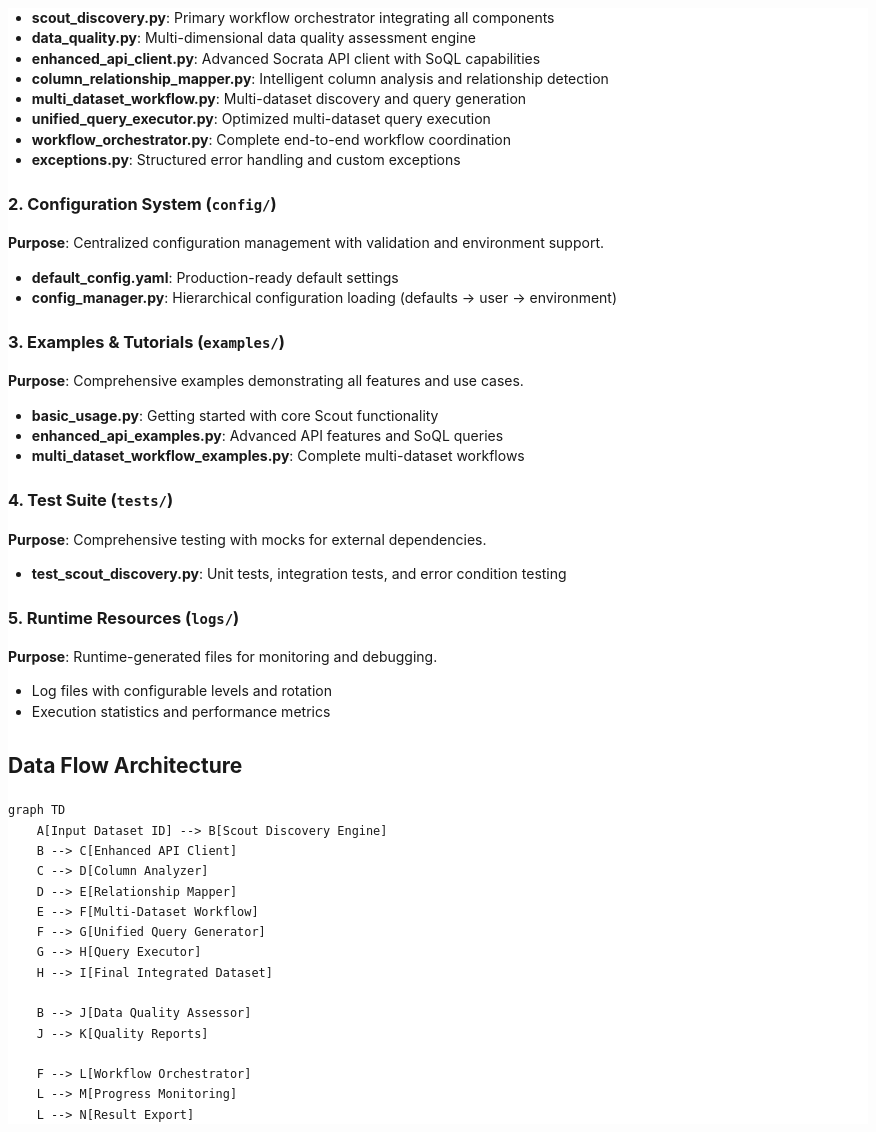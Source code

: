 - **scout_discovery.py**: Primary workflow orchestrator integrating all components
- **data_quality.py**: Multi-dimensional data quality assessment engine
- **enhanced_api_client.py**: Advanced Socrata API client with SoQL capabilities
- **column_relationship_mapper.py**: Intelligent column analysis and relationship detection
- **multi_dataset_workflow.py**: Multi-dataset discovery and query generation
- **unified_query_executor.py**: Optimized multi-dataset query execution
- **workflow_orchestrator.py**: Complete end-to-end workflow coordination
- **exceptions.py**: Structured error handling and custom exceptions

### 2. Configuration System (`config/`)

**Purpose**: Centralized configuration management with validation and environment support.

- **default_config.yaml**: Production-ready default settings
- **config_manager.py**: Hierarchical configuration loading (defaults → user → environment)

### 3. Examples & Tutorials (`examples/`)

**Purpose**: Comprehensive examples demonstrating all features and use cases.

- **basic_usage.py**: Getting started with core Scout functionality
- **enhanced_api_examples.py**: Advanced API features and SoQL queries
- **multi_dataset_workflow_examples.py**: Complete multi-dataset workflows

### 4. Test Suite (`tests/`)

**Purpose**: Comprehensive testing with mocks for external dependencies.

- **test_scout_discovery.py**: Unit tests, integration tests, and error condition testing

### 5. Runtime Resources (`logs/`)

**Purpose**: Runtime-generated files for monitoring and debugging.

- Log files with configurable levels and rotation
- Execution statistics and performance metrics

## Data Flow Architecture

```mermaid
graph TD
    A[Input Dataset ID] --> B[Scout Discovery Engine]
    B --> C[Enhanced API Client]
    C --> D[Column Analyzer]
    D --> E[Relationship Mapper]
    E --> F[Multi-Dataset Workflow]
    F --> G[Unified Query Generator]
    G --> H[Query Executor]
    H --> I[Final Integrated Dataset]

    B --> J[Data Quality Assessor]
    J --> K[Quality Reports]

    F --> L[Workflow Orchestrator]
    L --> M[Progress Monitoring]
    L --> N[Result Export]
```
